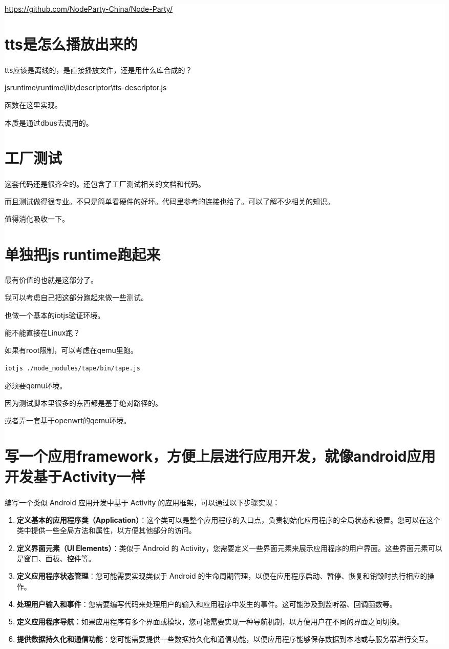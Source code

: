 https://github.com/NodeParty-China/Node-Party/

# tts是怎么播放出来的

tts应该是离线的，是直接播放文件，还是用什么库合成的？

jsruntime\runtime\lib\descriptor\tts-descriptor.js

函数在这里实现。

本质是通过dbus去调用的。

# 工厂测试

这套代码还是很齐全的。还包含了工厂测试相关的文档和代码。

而且测试做得很专业。不只是简单看硬件的好坏。代码里参考的连接也给了。可以了解不少相关的知识。

值得消化吸收一下。

# 单独把js runtime跑起来

最有价值的也就是这部分了。

我可以考虑自己把这部分跑起来做一些测试。

也做一个基本的iotjs验证环境。

能不能直接在Linux跑？

如果有root限制，可以考虑在qemu里跑。

```
iotjs ./node_modules/tape/bin/tape.js 
```

必须要qemu环境。

因为测试脚本里很多的东西都是基于绝对路径的。

或者弄一套基于openwrt的qemu环境。

# 写一个应用framework，方便上层进行应用开发，就像android应用开发基于Activity一样

编写一个类似 Android 应用开发中基于 Activity 的应用框架，可以通过以下步骤实现：

1. **定义基本的应用程序类（Application）**：这个类可以是整个应用程序的入口点，负责初始化应用程序的全局状态和设置。您可以在这个类中提供一些全局方法和属性，以方便其他部分的访问。

2. **定义界面元素（UI Elements）**：类似于 Android 的 Activity，您需要定义一些界面元素来展示应用程序的用户界面。这些界面元素可以是窗口、面板、控件等。

3. **定义应用程序状态管理**：您可能需要实现类似于 Android 的生命周期管理，以便在应用程序启动、暂停、恢复和销毁时执行相应的操作。

4. **处理用户输入和事件**：您需要编写代码来处理用户的输入和应用程序中发生的事件。这可能涉及到监听器、回调函数等。

5. **定义应用程序导航**：如果应用程序有多个界面或模块，您可能需要实现一种导航机制，以方便用户在不同的界面之间切换。

6. **提供数据持久化和通信功能**：您可能需要提供一些数据持久化和通信功能，以便应用程序能够保存数据到本地或与服务器进行交互。
